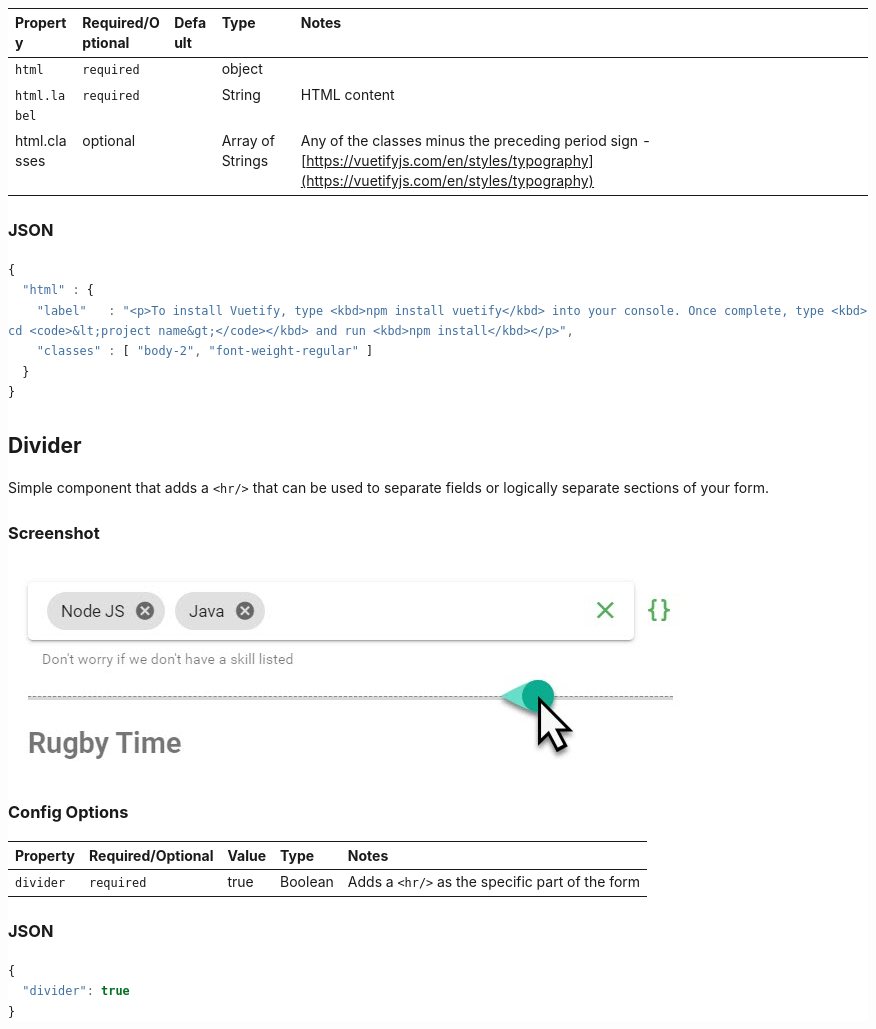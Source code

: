 | Property | Required/Optional | Default | Type | Notes |
| :--- | :--- | :--- | :--- | :--- |
| `html` | `required` |  | object |  |
| `html.label` | `required` |  | String | HTML content |
| html.classes | optional |  | Array of Strings | Any of the classes minus the preceding period sign - [https://vuetifyjs.com/en/styles/typography](https://vuetifyjs.com/en/styles/typography) |

### JSON

```javascript
{
  "html" : {
    "label"   : "<p>To install Vuetify, type <kbd>npm install vuetify</kbd> into your console. Once complete, type <kbd>cd <code>&lt;project name&gt;</code></kbd> and run <kbd>npm install</kbd></p>",
    "classes" : [ "body-2", "font-weight-regular" ]
  }
}
```

## Divider

Simple component that adds a `<hr/>` that can be used to separate fields or logically separate sections of your form.

### Screenshot

![](../../../.gitbook/assets/divider.jpg)

### Config Options

| Property | Required/Optional | Value | Type | Notes |
| :--- | :--- | :--- | :--- | :--- |
| `divider` | `required` | true | Boolean | Adds a `<hr/>` as the specific part of the form |

### JSON

```javascript
{
  "divider": true
}
```
